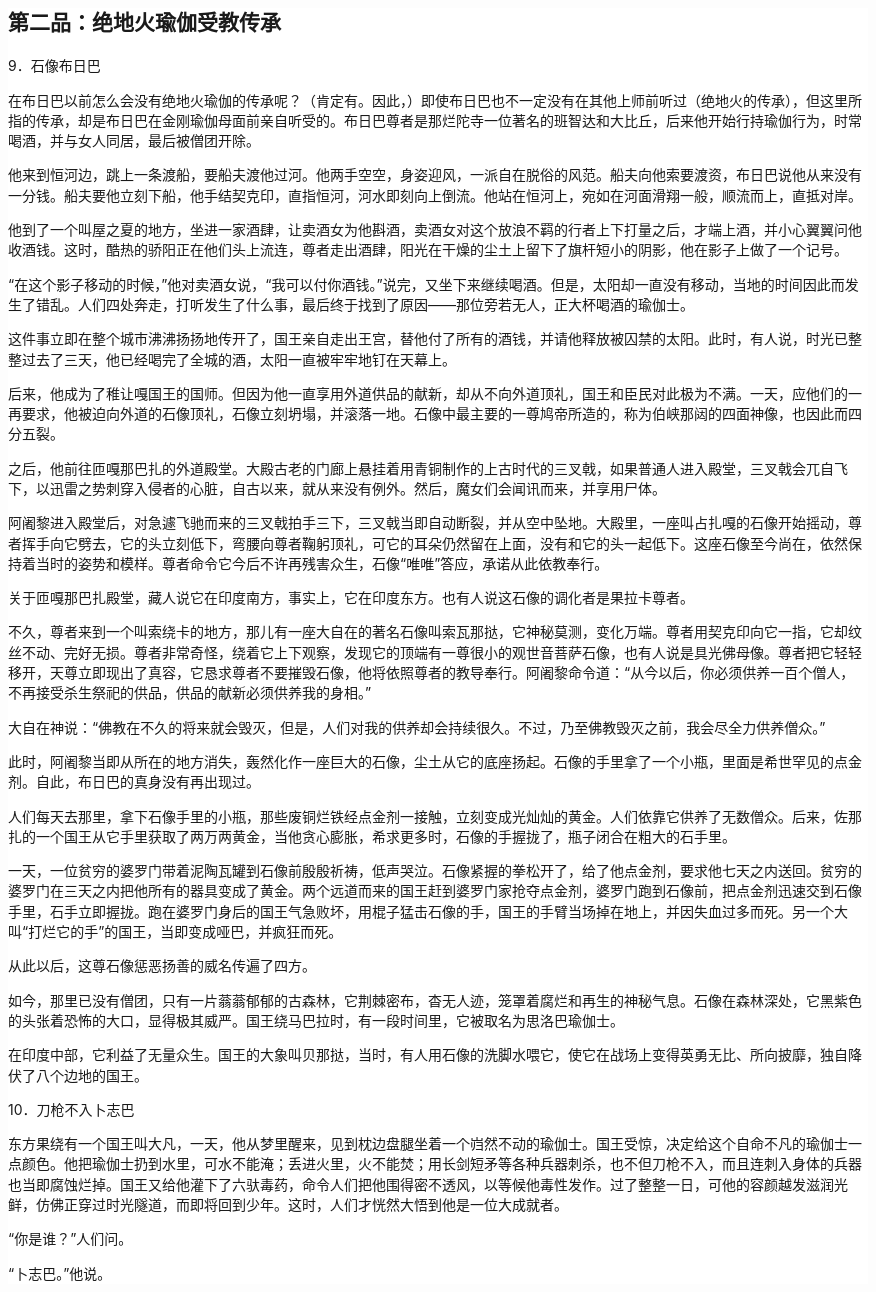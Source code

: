 ## 第二品：绝地火瑜伽受教传承

9．石像布日巴

在布日巴以前怎么会没有绝地火瑜伽的传承呢？（肯定有。因此，）即使布日巴也不一定没有在其他上师前听过（绝地火的传承），但这里所指的传承，却是布日巴在金刚瑜伽母面前亲自听受的。布日巴尊者是那烂陀寺一位著名的班智达和大比丘，后来他开始行持瑜伽行为，时常喝酒，并与女人同居，最后被僧团开除。

他来到恒河边，跳上一条渡船，要船夫渡他过河。他两手空空，身姿迎风，一派自在脱俗的风范。船夫向他索要渡资，布日巴说他从来没有一分钱。船夫要他立刻下船，他手结契克印，直指恒河，河水即刻向上倒流。他站在恒河上，宛如在河面滑翔一般，顺流而上，直抵对岸。

他到了一个叫屋之夏的地方，坐进一家酒肆，让卖酒女为他斟酒，卖酒女对这个放浪不羁的行者上下打量之后，才端上酒，并小心翼翼问他收酒钱。这时，酷热的骄阳正在他们头上流连，尊者走出酒肆，阳光在干燥的尘土上留下了旗杆短小的阴影，他在影子上做了一个记号。

“在这个影子移动的时候，”他对卖酒女说，“我可以付你酒钱。”说完，又坐下来继续喝酒。但是，太阳却一直没有移动，当地的时间因此而发生了错乱。人们四处奔走，打听发生了什么事，最后终于找到了原因——那位旁若无人，正大杯喝酒的瑜伽士。

这件事立即在整个城市沸沸扬扬地传开了，国王亲自走出王宫，替他付了所有的酒钱，并请他释放被囚禁的太阳。此时，有人说，时光已整整过去了三天，他已经喝完了全城的酒，太阳一直被牢牢地钉在天幕上。

后来，他成为了稚让嘎国王的国师。但因为他一直享用外道供品的献新，却从不向外道顶礼，国王和臣民对此极为不满。一天，应他们的一再要求，他被迫向外道的石像顶礼，石像立刻坍塌，并滚落一地。石像中最主要的一尊鸠帝所造的，称为伯峡那闼的四面神像，也因此而四分五裂。

之后，他前往匝嘎那巴扎的外道殿堂。大殿古老的门廊上悬挂着用青铜制作的上古时代的三叉戟，如果普通人进入殿堂，三叉戟会兀自飞下，以迅雷之势刺穿入侵者的心脏，自古以来，就从来没有例外。然后，魔女们会闻讯而来，并享用尸体。

阿阇黎进入殿堂后，对急遽飞驰而来的三叉戟拍手三下，三叉戟当即自动断裂，并从空中坠地。大殿里，一座叫占扎嘎的石像开始摇动，尊者挥手向它劈去，它的头立刻低下，弯腰向尊者鞠躬顶礼，可它的耳朵仍然留在上面，没有和它的头一起低下。这座石像至今尚在，依然保持着当时的姿势和模样。尊者命令它今后不许再残害众生，石像“唯唯”答应，承诺从此依教奉行。

关于匝嘎那巴扎殿堂，藏人说它在印度南方，事实上，它在印度东方。也有人说这石像的调化者是果拉卡尊者。

不久，尊者来到一个叫索绕卡的地方，那儿有一座大自在的著名石像叫索瓦那挞，它神秘莫测，变化万端。尊者用契克印向它一指，它却纹丝不动、完好无损。尊者非常奇怪，绕着它上下观察，发现它的顶端有一尊很小的观世音菩萨石像，也有人说是具光佛母像。尊者把它轻轻移开，天尊立即现出了真容，它恳求尊者不要摧毁石像，他将依照尊者的教导奉行。阿阇黎命令道：“从今以后，你必须供养一百个僧人，不再接受杀生祭祀的供品，供品的献新必须供养我的身相。”

大自在神说：“佛教在不久的将来就会毁灭，但是，人们对我的供养却会持续很久。不过，乃至佛教毁灭之前，我会尽全力供养僧众。”

此时，阿阇黎当即从所在的地方消失，轰然化作一座巨大的石像，尘土从它的底座扬起。石像的手里拿了一个小瓶，里面是希世罕见的点金剂。自此，布日巴的真身没有再出现过。

人们每天去那里，拿下石像手里的小瓶，那些废铜烂铁经点金剂一接触，立刻变成光灿灿的黄金。人们依靠它供养了无数僧众。后来，佐那扎的一个国王从它手里获取了两万两黄金，当他贪心膨胀，希求更多时，石像的手握拢了，瓶子闭合在粗大的石手里。

一天，一位贫穷的婆罗门带着泥陶瓦罐到石像前殷殷祈祷，低声哭泣。石像紧握的拳松开了，给了他点金剂，要求他七天之内送回。贫穷的婆罗门在三天之内把他所有的器具变成了黄金。两个远道而来的国王赶到婆罗门家抢夺点金剂，婆罗门跑到石像前，把点金剂迅速交到石像手里，石手立即握拢。跑在婆罗门身后的国王气急败坏，用棍子猛击石像的手，国王的手臂当场掉在地上，并因失血过多而死。另一个大叫“打烂它的手”的国王，当即变成哑巴，并疯狂而死。

从此以后，这尊石像惩恶扬善的威名传遍了四方。

如今，那里已没有僧团，只有一片蓊蓊郁郁的古森林，它荆棘密布，杳无人迹，笼罩着腐烂和再生的神秘气息。石像在森林深处，它黑紫色的头张着恐怖的大口，显得极其威严。国王绕马巴拉时，有一段时间里，它被取名为思洛巴瑜伽士。

在印度中部，它利益了无量众生。国王的大象叫贝那挞，当时，有人用石像的洗脚水喂它，使它在战场上变得英勇无比、所向披靡，独自降伏了八个边地的国王。

10．刀枪不入卜志巴

东方果绕有一个国王叫大凡，一天，他从梦里醒来，见到枕边盘腿坐着一个岿然不动的瑜伽士。国王受惊，决定给这个自命不凡的瑜伽士一点颜色。他把瑜伽士扔到水里，可水不能淹；丢进火里，火不能焚；用长剑短矛等各种兵器刺杀，也不但刀枪不入，而且连刺入身体的兵器也当即腐蚀烂掉。国王又给他灌下了六驮毒药，命令人们把他围得密不透风，以等候他毒性发作。过了整整一日，可他的容颜越发滋润光鲜，仿佛正穿过时光隧道，而即将回到少年。这时，人们才恍然大悟到他是一位大成就者。

“你是谁？”人们问。

“卜志巴。”他说。

